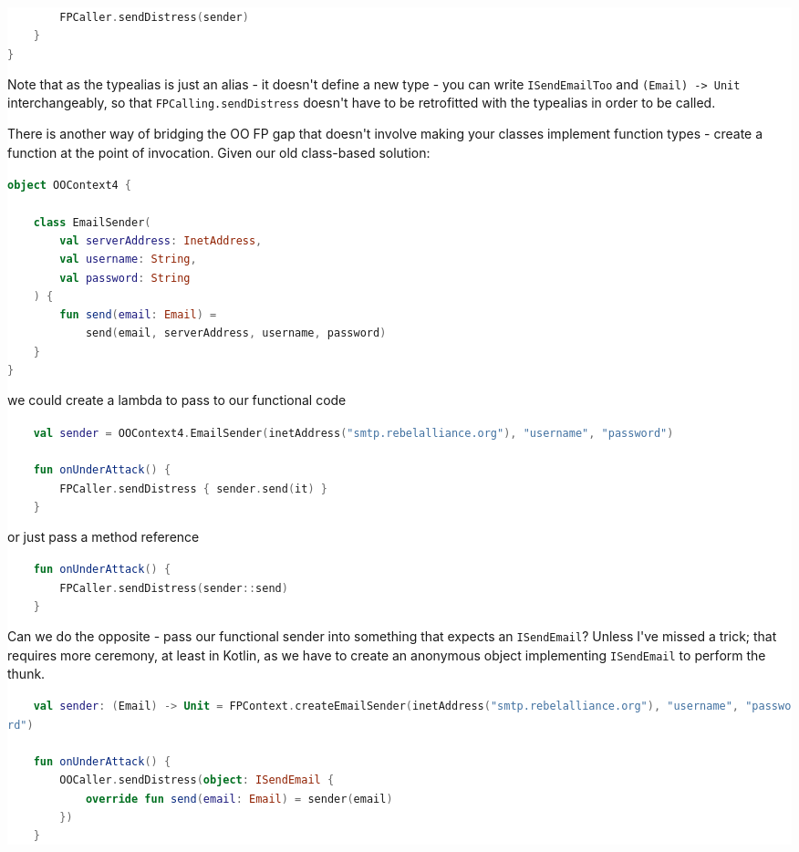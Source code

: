 ```kotlin
        FPCaller.sendDistress(sender)
    }
}
```

Note that as the typealias is just an alias - it doesn't define a new type - you can write `ISendEmailToo` and `(Email) -> Unit` interchangeably, so that `FPCalling.sendDistress` doesn't have to be retrofitted with the typealias in order to be called.

There is another way of bridging the OO FP gap that doesn't involve making your classes implement function types - create a function at the point of invocation. Given our old class-based solution:

```kotlin
object OOContext4 {

    class EmailSender(
        val serverAddress: InetAddress,
        val username: String,
        val password: String
    ) {
        fun send(email: Email) =
            send(email, serverAddress, username, password)
    }
}
```

we could create a lambda to pass to our functional code

```kotlin
    val sender = OOContext4.EmailSender(inetAddress("smtp.rebelalliance.org"), "username", "password")

    fun onUnderAttack() {
        FPCaller.sendDistress { sender.send(it) }
    }
```

or just pass a method reference


```kotlin
    fun onUnderAttack() {
        FPCaller.sendDistress(sender::send)
    }
```


Can we do the opposite - pass our functional sender into something that expects an `ISendEmail`? Unless I've missed a trick; that requires more ceremony, at least in Kotlin, as we have to create an anonymous object implementing `ISendEmail` to perform the thunk.

```kotlin
    val sender: (Email) -> Unit = FPContext.createEmailSender(inetAddress("smtp.rebelalliance.org"), "username", "password")

    fun onUnderAttack() {
        OOCaller.sendDistress(object: ISendEmail {
            override fun send(email: Email) = sender(email)
        })
    }
```
